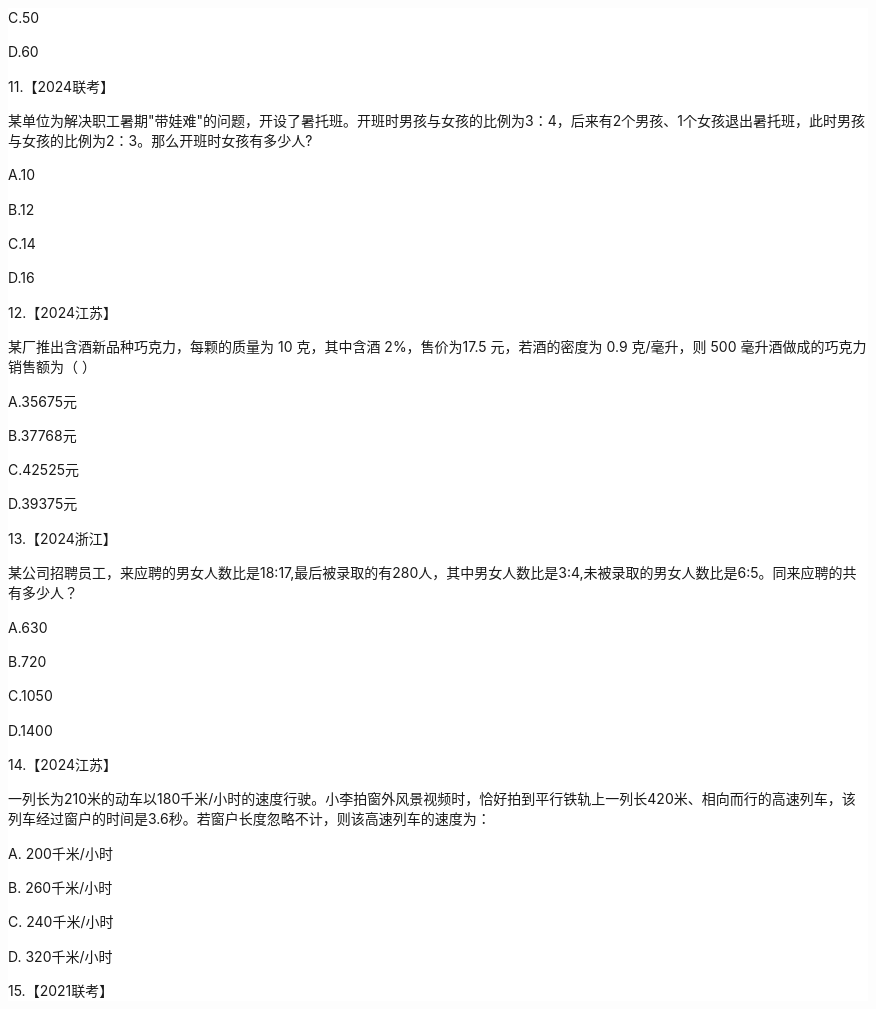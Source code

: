 C.50

D.60




11.【2024联考】

某单位为解决职工暑期"带娃难"的问题，开设了暑托班。开班时男孩与女孩的比例为3：4，后来有2个男孩、1个女孩退出暑托班，此时男孩与女孩的比例为2：3。那么开班时女孩有多少人?

A.10

B.12

C.14

D.16




12.【2024江苏】

某厂推出含酒新品种巧克力，每颗的质量为 10 克，其中含酒 2%，售价为17.5 元，若酒的密度为 0.9 克/毫升，则 500 毫升酒做成的巧克力销售额为（ ）

A.35675元

B.37768元

C.42525元

D.39375元




13.【2024浙江】

某公司招聘员工，来应聘的男女人数比是18:17,最后被录取的有280人，其中男女人数比是3:4,未被录取的男女人数比是6:5。同来应聘的共有多少人？

A.630   

B.720

C.1050   

D.1400




14.【2024江苏】

一列长为210米的动车以180千米/小时的速度行驶。小李拍窗外风景视频时，恰好拍到平行铁轨上一列长420米、相向而行的高速列车，该列车经过窗户的时间是3.6秒。若窗户长度忽略不计，则该高速列车的速度为：

A. 200千米/小时

B. 260千米/小时

C. 240千米/小时

D. 320千米/小时




15.【2021联考】
